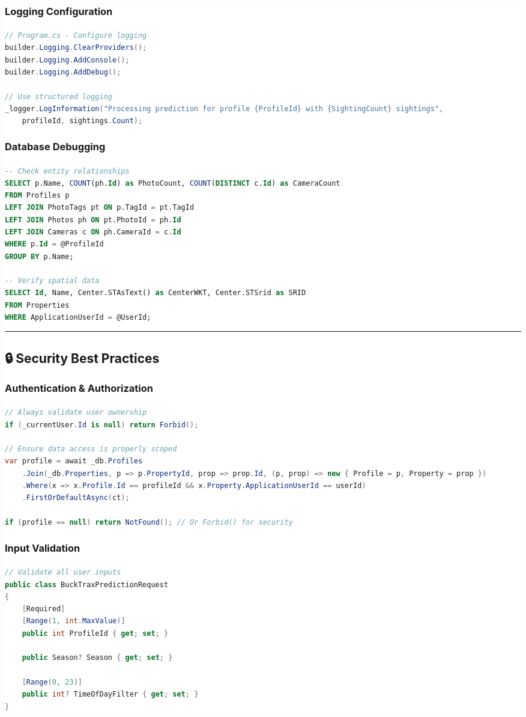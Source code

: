 ### Logging Configuration
```csharp
// Program.cs - Configure logging
builder.Logging.ClearProviders();
builder.Logging.AddConsole();
builder.Logging.AddDebug();

// Use structured logging
_logger.LogInformation("Processing prediction for profile {ProfileId} with {SightingCount} sightings", 
    profileId, sightings.Count);
```

### Database Debugging
```sql
-- Check entity relationships
SELECT p.Name, COUNT(ph.Id) as PhotoCount, COUNT(DISTINCT c.Id) as CameraCount
FROM Profiles p
LEFT JOIN PhotoTags pt ON p.TagId = pt.TagId
LEFT JOIN Photos ph ON pt.PhotoId = ph.Id
LEFT JOIN Cameras c ON ph.CameraId = c.Id
WHERE p.Id = @ProfileId
GROUP BY p.Name;

-- Verify spatial data
SELECT Id, Name, Center.STAsText() as CenterWKT, Center.STSrid as SRID
FROM Properties
WHERE ApplicationUserId = @UserId;
```

---

## 🔒 Security Best Practices

### Authentication & Authorization
```csharp
// Always validate user ownership
if (_currentUser.Id is null) return Forbid();

// Ensure data access is properly scoped
var profile = await _db.Profiles
    .Join(_db.Properties, p => p.PropertyId, prop => prop.Id, (p, prop) => new { Profile = p, Property = prop })
    .Where(x => x.Profile.Id == profileId && x.Property.ApplicationUserId == userId)
    .FirstOrDefaultAsync(ct);

if (profile == null) return NotFound(); // Or Forbid() for security
```

### Input Validation
```csharp
// Validate all user inputs
public class BuckTraxPredictionRequest
{
    [Required]
    [Range(1, int.MaxValue)]
    public int ProfileId { get; set; }
    
    public Season? Season { get; set; }
    
    [Range(0, 23)]
    public int? TimeOfDayFilter { get; set; }
}
```